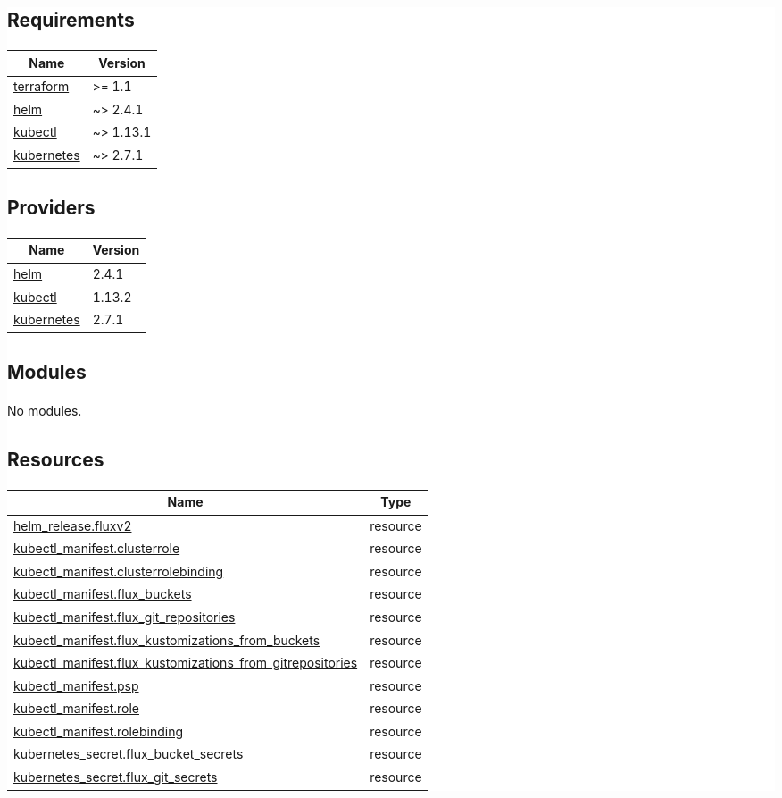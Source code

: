 
## Requirements

| Name | Version |
|------|---------|
| <a name="requirement_terraform"></a> [terraform](#requirement\_terraform) | >= 1.1 |
| <a name="requirement_helm"></a> [helm](#requirement\_helm) | ~> 2.4.1 |
| <a name="requirement_kubectl"></a> [kubectl](#requirement\_kubectl) | ~> 1.13.1 |
| <a name="requirement_kubernetes"></a> [kubernetes](#requirement\_kubernetes) | ~> 2.7.1 |

## Providers

| Name | Version |
|------|---------|
| <a name="provider_helm"></a> [helm](#provider\_helm) | 2.4.1 |
| <a name="provider_kubectl"></a> [kubectl](#provider\_kubectl) | 1.13.2 |
| <a name="provider_kubernetes"></a> [kubernetes](#provider\_kubernetes) | 2.7.1 |

## Modules

No modules.

## Resources

| Name | Type |
|------|------|
| [helm_release.fluxv2](https://registry.terraform.io/providers/hashicorp/helm/latest/docs/resources/release) | resource |
| [kubectl_manifest.clusterrole](https://registry.terraform.io/providers/gavinbunney/kubectl/latest/docs/resources/manifest) | resource |
| [kubectl_manifest.clusterrolebinding](https://registry.terraform.io/providers/gavinbunney/kubectl/latest/docs/resources/manifest) | resource |
| [kubectl_manifest.flux_buckets](https://registry.terraform.io/providers/gavinbunney/kubectl/latest/docs/resources/manifest) | resource |
| [kubectl_manifest.flux_git_repositories](https://registry.terraform.io/providers/gavinbunney/kubectl/latest/docs/resources/manifest) | resource |
| [kubectl_manifest.flux_kustomizations_from_buckets](https://registry.terraform.io/providers/gavinbunney/kubectl/latest/docs/resources/manifest) | resource |
| [kubectl_manifest.flux_kustomizations_from_gitrepositories](https://registry.terraform.io/providers/gavinbunney/kubectl/latest/docs/resources/manifest) | resource |
| [kubectl_manifest.psp](https://registry.terraform.io/providers/gavinbunney/kubectl/latest/docs/resources/manifest) | resource |
| [kubectl_manifest.role](https://registry.terraform.io/providers/gavinbunney/kubectl/latest/docs/resources/manifest) | resource |
| [kubectl_manifest.rolebinding](https://registry.terraform.io/providers/gavinbunney/kubectl/latest/docs/resources/manifest) | resource |
| [kubernetes_secret.flux_bucket_secrets](https://registry.terraform.io/providers/hashicorp/kubernetes/latest/docs/resources/secret) | resource |
| [kubernetes_secret.flux_git_secrets](https://registry.terraform.io/providers/hashicorp/kubernetes/latest/docs/resources/secret) | resource |
